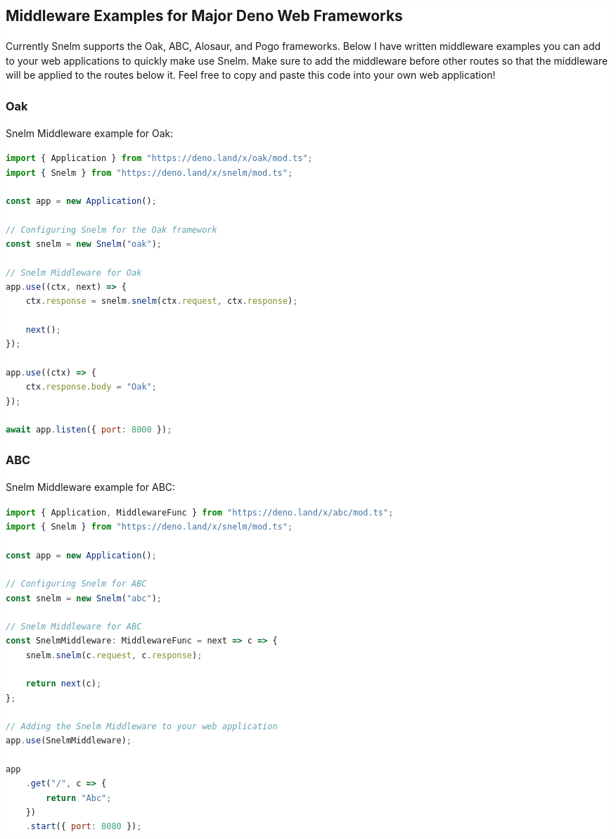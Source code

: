 ## Middleware Examples for Major Deno Web Frameworks

Currently Snelm supports the Oak, ABC, Alosaur, and Pogo frameworks. Below I have written middleware examples you can add to your web applications to quickly make use Snelm. Make sure to add the middleware before other routes so that the middleware will be applied to the routes below it. Feel free to copy and paste this code into your own web application!

### Oak

Snelm Middleware example for Oak:

```javascript
import { Application } from "https://deno.land/x/oak/mod.ts";
import { Snelm } from "https://deno.land/x/snelm/mod.ts";

const app = new Application();

// Configuring Snelm for the Oak framework
const snelm = new Snelm("oak");

// Snelm Middleware for Oak
app.use((ctx, next) => {
    ctx.response = snelm.snelm(ctx.request, ctx.response);

    next();
});

app.use((ctx) => {
    ctx.response.body = "Oak";
});

await app.listen({ port: 8000 });
```

### ABC

Snelm Middleware example for ABC:

```javascript
import { Application, MiddlewareFunc } from "https://deno.land/x/abc/mod.ts";
import { Snelm } from "https://deno.land/x/snelm/mod.ts";

const app = new Application();

// Configuring Snelm for ABC
const snelm = new Snelm("abc");

// Snelm Middleware for ABC
const SnelmMiddleware: MiddlewareFunc = next => c => {
    snelm.snelm(c.request, c.response);

    return next(c);
};

// Adding the Snelm Middleware to your web application
app.use(SnelmMiddleware);

app
    .get("/", c => {
        return "Abc";
    })
    .start({ port: 8080 });
```
